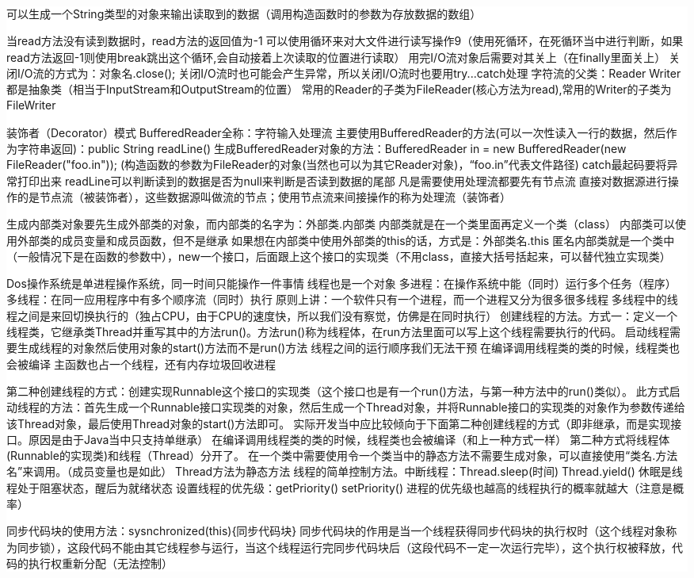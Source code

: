可以生成一个String类型的对象来输出读取到的数据（调用构造函数时的参数为存放数据的数组）

当read方法没有读到数据时，read方法的返回值为-1
可以使用循环来对大文件进行读写操作9（使用死循环，在死循环当中进行判断，如果read方法返回-1则使用break跳出这个循环,会自动接着上次读取的位置进行读取）
用完I/O流对象后需要对其关上（在finally里面关上）
关闭I/O流的方式为：对象名.close();
关闭I/O流时也可能会产生异常，所以关闭I/O流时也要用try...catch处理
字符流的父类：Reader Writer 都是抽象类（相当于InputStream和OutputStream的位置）
常用的Reader的子类为FileReader(核心方法为read),常用的Writer的子类为FileWriter

装饰者（Decorator）模式
BufferedReader全称：字符输入处理流
主要使用BufferedReader的方法(可以一次性读入一行的数据，然后作为字符串返回)：public String readLine()
生成BufferedReader对象的方法：BufferedReader in = new BufferedReader(new FileReader("foo.in"));
(构造函数的参数为FileReader的对象(当然也可以为其它Reader对象)，“foo.in”代表文件路径)
catch最起码要将异常打印出来
readLine可以判断读到的数据是否为null来判断是否读到数据的尾部
凡是需要使用处理流都要先有节点流
直接对数据源进行操作的是节点流（被装饰者），这些数据源叫做流的节点；使用节点流来间接操作的称为处理流（装饰者）

生成内部类对象要先生成外部类的对象，而内部类的名字为：外部类.内部类
内部类就是在一个类里面再定义一个类（class）
内部类可以使用外部类的成员变量和成员函数，但不是继承
如果想在内部类中使用外部类的this的话，方式是：外部类名.this
匿名内部类就是一个类中（一般情况下是在函数的参数中），new一个接口，后面跟上这个接口的实现类（不用class，直接大括号括起来，可以替代独立实现类）

Dos操作系统是单进程操作系统，同一时间只能操作一件事情
线程也是一个对象
多进程：在操作系统中能（同时）运行多个任务（程序）
多线程：在同一应用程序中有多个顺序流（同时）执行
原则上讲：一个软件只有一个进程，而一个进程又分为很多很多线程
多线程中的线程之间是来回切换执行的（独占CPU，由于CPU的速度快，所以我们没有察觉，仿佛是在同时执行）
创建线程的方法。方式一：定义一个线程类，它继承类Thread并重写其中的方法run()。方法run()称为线程体，在run方法里面可以写上这个线程需要执行的代码。
启动线程需要生成线程的对象然后使用对象的start()方法而不是run()方法
线程之间的运行顺序我们无法干预
在编译调用线程类的类的时候，线程类也会被编译
主函数也占一个线程，还有内存垃圾回收进程

第二种创建线程的方式：创建实现Runnable这个接口的实现类（这个接口也是有一个run()方法，与第一种方法中的run()类似）。
此方式启动线程的方法：首先生成一个Runnable接口实现类的对象，然后生成一个Thread对象，并将Runnable接口的实现类的对象作为参数传递给该Thread对象，最后使用Thread对象的start()方法即可。
实际开发当中应比较倾向于下面第二种创建线程的方式（即非继承，而是实现接口。原因是由于Java当中只支持单继承）
在编译调用线程类的类的时候，线程类也会被编译（和上一种方式一样）
第二种方式将线程体(Runnable的实现类)和线程（Thread）分开了。
在一个类中需要使用令一个类当中的静态方法不需要生成对象，可以直接使用“类名.方法名”来调用。（成员变量也是如此）
Thread方法为静态方法
线程的简单控制方法。中断线程：Thread.sleep(时间) Thread.yield()
休眠是线程处于阻塞状态，醒后为就绪状态
设置线程的优先级：getPriority() setPriority()
进程的优先级也越高的线程执行的概率就越大（注意是概率）

同步代码块的使用方法：sysnchronized(this){同步代码块}
同步代码块的作用是当一个线程获得同步代码块的执行权时（这个线程对象称为同步锁），这段代码不能由其它线程参与运行，当这个线程运行完同步代码块后（这段代码不一定一次运行完毕），这个执行权被释放，代码的执行权重新分配（无法控制）
